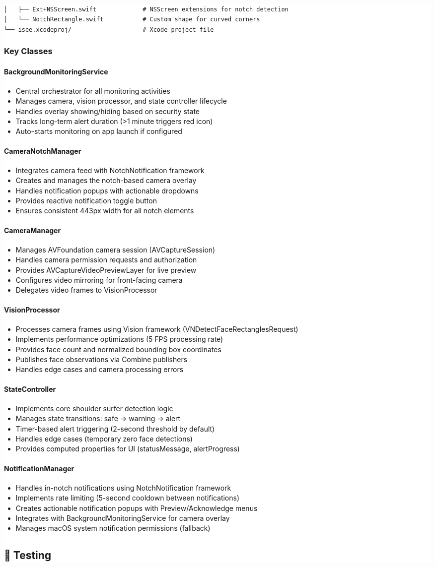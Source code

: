 ```
│   ├── Ext+NSScreen.swift             # NSScreen extensions for notch detection
│   └── NotchRectangle.swift           # Custom shape for curved corners
└── isee.xcodeproj/                    # Xcode project file
```

### Key Classes

#### BackgroundMonitoringService
- Central orchestrator for all monitoring activities
- Manages camera, vision processor, and state controller lifecycle
- Handles overlay showing/hiding based on security state
- Tracks long-term alert duration (>1 minute triggers red icon)
- Auto-starts monitoring on app launch if configured

#### CameraNotchManager
- Integrates camera feed with NotchNotification framework
- Creates and manages the notch-based camera overlay
- Handles notification popups with actionable dropdowns
- Provides reactive notification toggle button
- Ensures consistent 443px width for all notch elements

#### CameraManager
- Manages AVFoundation camera session (AVCaptureSession)
- Handles camera permission requests and authorization
- Provides AVCaptureVideoPreviewLayer for live preview
- Configures video mirroring for front-facing camera
- Delegates video frames to VisionProcessor

#### VisionProcessor
- Processes camera frames using Vision framework (VNDetectFaceRectanglesRequest)
- Implements performance optimizations (5 FPS processing rate)
- Provides face count and normalized bounding box coordinates
- Publishes face observations via Combine publishers
- Handles edge cases and camera processing errors

#### StateController
- Implements core shoulder surfer detection logic
- Manages state transitions: safe → warning → alert
- Timer-based alert triggering (2-second threshold by default)
- Handles edge cases (temporary zero face detections)
- Provides computed properties for UI (statusMessage, alertProgress)

#### NotificationManager
- Handles in-notch notifications using NotchNotification framework
- Implements rate limiting (5-second cooldown between notifications)
- Creates actionable notification popups with Preview/Acknowledge menus
- Integrates with BackgroundMonitoringService for camera overlay
- Manages macOS system notification permissions (fallback)

## 🧪 Testing
